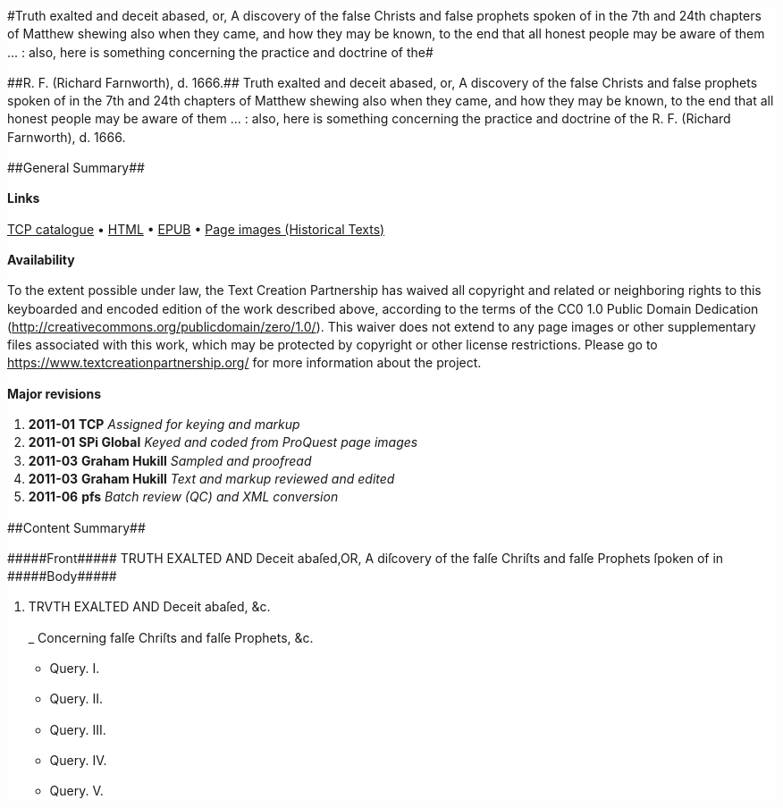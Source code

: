 #Truth exalted and deceit abased, or, A discovery of the false Christs and false prophets spoken of in the 7th and 24th chapters of Matthew shewing also when they came, and how they may be known, to the end that all honest people may be aware of them ... : also, here is something concerning the practice and doctrine of the#

##R. F. (Richard Farnworth), d. 1666.##
Truth exalted and deceit abased, or, A discovery of the false Christs and false prophets spoken of in the 7th and 24th chapters of Matthew shewing also when they came, and how they may be known, to the end that all honest people may be aware of them ... : also, here is something concerning the practice and doctrine of the
R. F. (Richard Farnworth), d. 1666.

##General Summary##

**Links**

[TCP catalogue](http://www.ota.ox.ac.uk/tcp/)  • 
[HTML](http://tei.it.ox.ac.uk/tcp/Texts-HTML/free/A40/A40954.html)  • 
[EPUB](http://tei.it.ox.ac.uk/tcp/Texts-EPUB/free/A40/A40954.epub) • 
[Page images (Historical Texts)](https://historicaltexts.jisc.ac.uk/eebo-12874169e)

**Availability**

To the extent possible under law, the Text Creation Partnership has waived all copyright and related or neighboring rights to this keyboarded and encoded edition of the work described above, according to the terms of the CC0 1.0 Public Domain Dedication (http://creativecommons.org/publicdomain/zero/1.0/). This waiver does not extend to any page images or other supplementary files associated with this work, which may be protected by copyright or other license restrictions. Please go to https://www.textcreationpartnership.org/ for more information about the project.

**Major revisions**

1. __2011-01__ __TCP__ *Assigned for keying and markup*
1. __2011-01__ __SPi Global__ *Keyed and coded from ProQuest page images*
1. __2011-03__ __Graham Hukill__ *Sampled and proofread*
1. __2011-03__ __Graham Hukill__ *Text and markup reviewed and edited*
1. __2011-06__ __pfs__ *Batch review (QC) and XML conversion*

##Content Summary##

#####Front#####
TRUTH EXALTED AND Deceit abaſed,OR, A diſcovery of the falſe Chriſts and falſe Prophets ſpoken of in
#####Body#####

1. TRVTH EXALTED AND Deceit abaſed, &c.

    _ Concerning falſe Chriſts and falſe Prophets, &c.

      * Query. I.

      * Query. II.

      * Query. III.

      * Query. IV.

      * Query. V.
